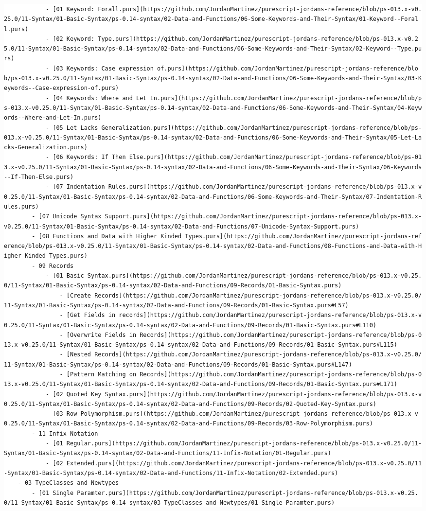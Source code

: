                 - [01 Keyword: Forall.purs](https://github.com/JordanMartinez/purescript-jordans-reference/blob/ps-013.x-v0.25.0/11-Syntax/01-Basic-Syntax/ps-0.14-syntax/02-Data-and-Functions/06-Some-Keywords-and-Their-Syntax/01-Keyword--Forall.purs)
                - [02 Keyword: Type.purs](https://github.com/JordanMartinez/purescript-jordans-reference/blob/ps-013.x-v0.25.0/11-Syntax/01-Basic-Syntax/ps-0.14-syntax/02-Data-and-Functions/06-Some-Keywords-and-Their-Syntax/02-Keyword--Type.purs)
                - [03 Keywords: Case expression of.purs](https://github.com/JordanMartinez/purescript-jordans-reference/blob/ps-013.x-v0.25.0/11-Syntax/01-Basic-Syntax/ps-0.14-syntax/02-Data-and-Functions/06-Some-Keywords-and-Their-Syntax/03-Keywords--Case-expression-of.purs)
                - [04 Keywords: Where and Let In.purs](https://github.com/JordanMartinez/purescript-jordans-reference/blob/ps-013.x-v0.25.0/11-Syntax/01-Basic-Syntax/ps-0.14-syntax/02-Data-and-Functions/06-Some-Keywords-and-Their-Syntax/04-Keywords--Where-and-Let-In.purs)
                - [05 Let Lacks Generalization.purs](https://github.com/JordanMartinez/purescript-jordans-reference/blob/ps-013.x-v0.25.0/11-Syntax/01-Basic-Syntax/ps-0.14-syntax/02-Data-and-Functions/06-Some-Keywords-and-Their-Syntax/05-Let-Lacks-Generalization.purs)
                - [06 Keywords: If Then Else.purs](https://github.com/JordanMartinez/purescript-jordans-reference/blob/ps-013.x-v0.25.0/11-Syntax/01-Basic-Syntax/ps-0.14-syntax/02-Data-and-Functions/06-Some-Keywords-and-Their-Syntax/06-Keywords--If-Then-Else.purs)
                - [07 Indentation Rules.purs](https://github.com/JordanMartinez/purescript-jordans-reference/blob/ps-013.x-v0.25.0/11-Syntax/01-Basic-Syntax/ps-0.14-syntax/02-Data-and-Functions/06-Some-Keywords-and-Their-Syntax/07-Indentation-Rules.purs)
            - [07 Unicode Syntax Support.purs](https://github.com/JordanMartinez/purescript-jordans-reference/blob/ps-013.x-v0.25.0/11-Syntax/01-Basic-Syntax/ps-0.14-syntax/02-Data-and-Functions/07-Unicode-Syntax-Support.purs)
            - [08 Functions and Data with Higher Kinded Types.purs](https://github.com/JordanMartinez/purescript-jordans-reference/blob/ps-013.x-v0.25.0/11-Syntax/01-Basic-Syntax/ps-0.14-syntax/02-Data-and-Functions/08-Functions-and-Data-with-Higher-Kinded-Types.purs)
            - 09 Records
                - [01 Basic Syntax.purs](https://github.com/JordanMartinez/purescript-jordans-reference/blob/ps-013.x-v0.25.0/11-Syntax/01-Basic-Syntax/ps-0.14-syntax/02-Data-and-Functions/09-Records/01-Basic-Syntax.purs)
                    - [Create Records](https://github.com/JordanMartinez/purescript-jordans-reference/blob/ps-013.x-v0.25.0/11-Syntax/01-Basic-Syntax/ps-0.14-syntax/02-Data-and-Functions/09-Records/01-Basic-Syntax.purs#L57)
                    - [Get Fields in records](https://github.com/JordanMartinez/purescript-jordans-reference/blob/ps-013.x-v0.25.0/11-Syntax/01-Basic-Syntax/ps-0.14-syntax/02-Data-and-Functions/09-Records/01-Basic-Syntax.purs#L110)
                    - [Overwrite Fields in Records](https://github.com/JordanMartinez/purescript-jordans-reference/blob/ps-013.x-v0.25.0/11-Syntax/01-Basic-Syntax/ps-0.14-syntax/02-Data-and-Functions/09-Records/01-Basic-Syntax.purs#L115)
                    - [Nested Records](https://github.com/JordanMartinez/purescript-jordans-reference/blob/ps-013.x-v0.25.0/11-Syntax/01-Basic-Syntax/ps-0.14-syntax/02-Data-and-Functions/09-Records/01-Basic-Syntax.purs#L147)
                    - [Pattern Matching on Records](https://github.com/JordanMartinez/purescript-jordans-reference/blob/ps-013.x-v0.25.0/11-Syntax/01-Basic-Syntax/ps-0.14-syntax/02-Data-and-Functions/09-Records/01-Basic-Syntax.purs#L171)
                - [02 Quoted Key Syntax.purs](https://github.com/JordanMartinez/purescript-jordans-reference/blob/ps-013.x-v0.25.0/11-Syntax/01-Basic-Syntax/ps-0.14-syntax/02-Data-and-Functions/09-Records/02-Quoted-Key-Syntax.purs)
                - [03 Row Polymorphism.purs](https://github.com/JordanMartinez/purescript-jordans-reference/blob/ps-013.x-v0.25.0/11-Syntax/01-Basic-Syntax/ps-0.14-syntax/02-Data-and-Functions/09-Records/03-Row-Polymorphism.purs)
            - 11 Infix Notation
                - [01 Regular.purs](https://github.com/JordanMartinez/purescript-jordans-reference/blob/ps-013.x-v0.25.0/11-Syntax/01-Basic-Syntax/ps-0.14-syntax/02-Data-and-Functions/11-Infix-Notation/01-Regular.purs)
                - [02 Extended.purs](https://github.com/JordanMartinez/purescript-jordans-reference/blob/ps-013.x-v0.25.0/11-Syntax/01-Basic-Syntax/ps-0.14-syntax/02-Data-and-Functions/11-Infix-Notation/02-Extended.purs)
        - 03 TypeClasses and Newtypes
            - [01 Single Paramter.purs](https://github.com/JordanMartinez/purescript-jordans-reference/blob/ps-013.x-v0.25.0/11-Syntax/01-Basic-Syntax/ps-0.14-syntax/03-TypeClasses-and-Newtypes/01-Single-Paramter.purs)